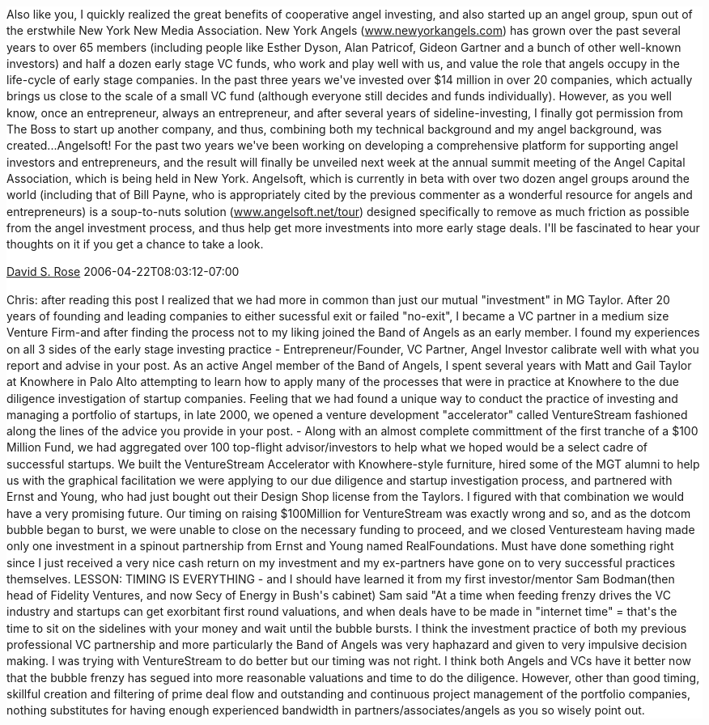Also like you, I quickly realized the great benefits of cooperative angel investing, and also started up an angel group, spun out of the erstwhile New York New Media Association. New York Angels (www.newyorkangels.com) has grown over the past several years to over 65 members (including people like Esther Dyson, Alan Patricof, Gideon Gartner and a bunch of other well-known investors) and half a dozen early stage VC funds, who work and play well with us, and value the role that angels occupy in the life-cycle of early stage companies. In the past three years we've invested over $14 million in over 20 companies, which actually brings us close to the scale of a small VC fund (although everyone still decides and funds individually).
However, as you well know, once an entrepreneur, always an entrepreneur, and after several years of sideline-investing, I finally got permission from The Boss to start up another company, and thus, combining both my technical background and my angel background, was created...Angelsoft! For the past two years we've been working on developing a comprehensive platform for supporting angel investors and entrepreneurs, and the result will finally be unveiled next week at the annual summit meeting of the Angel Capital Association, which is being held in New York.
Angelsoft, which is currently in beta with over two dozen angel groups around the world (including that of Bill Payne, who is appropriately cited by the previous commenter as a wonderful resource for angels and entrepreneurs) is a soup-to-nuts solution (www.angelsoft.net/tour) designed specifically to remove as much friction as possible from the angel investment process, and thus help get more investments into more early stage deals. I'll be fascinated to hear your thoughts on it if you get a chance to take a look.
</p>
<a class="u-author h-card" href="http://www.newyorkangels.com/members/david_rose.html">David S. Rose</a>
<time class="dt-published" datetime="2006-04-22T08:03:12-07:00">2006-04-22T08:03:12-07:00</time>
</div>
<div class="u-comment h-cite">
<p class="p-content p-name">Chris: after reading this post I realized that we had more in common than just our mutual "investment" in MG Taylor. After 20 years of founding and leading companies to either sucessful exit or failed "no-exit", I became a VC partner in a medium size Venture Firm-and after finding the process not to my liking joined the Band of Angels as an early member. I found my experiences on all 3 sides of the early stage investing practice - Entrepreneur/Founder, VC Partner, Angel Investor calibrate well with what you report and advise in your post.
As an active Angel member of the Band of Angels, I spent several years with Matt and Gail Taylor at Knowhere in Palo Alto attempting to learn how to apply many of the processes that were in practice at Knowhere to the due diligence investigation of startup companies. Feeling that we had found a unique way to conduct the practice of investing and managing a portfolio of startups, in late 2000, we opened a venture development "accelerator" called VentureStream fashioned along the lines of the advice you provide in your post.
- Along with an almost complete committment of the first tranche of a $100 Million Fund, we had aggregated over 100 top-flight advisor/investors to help what we hoped would be a select cadre of successful startups. We built the VentureStream Accelerator with Knowhere-style furniture, hired some of the MGT alumni to help us with the graphical facilitation we were applying to our due diligence and startup investigation process, and partnered with Ernst and Young, who had just bought out their Design Shop license from the Taylors.
I figured with that combination we would have a very promising future.
Our timing on raising $100Million for VentureStream was exactly wrong and so, and as the dotcom bubble began to burst,  we were unable to close on the necessary funding to proceed, and we closed Venturesteam having made only one investment in a spinout partnership from Ernst and Young named RealFoundations. Must have done something right since I just received a very nice cash return on my investment and my ex-partners have gone on to very successful practices themselves.
LESSON: TIMING IS EVERYTHING - and I should have learned it from my first investor/mentor Sam Bodman(then head of Fidelity Ventures, and now Secy of Energy in Bush's cabinet) Sam said "At a time when feeding frenzy drives the VC industry and startups can get exorbitant first round valuations, and when deals have to be made in "internet time" = that's the time to sit on the sidelines with your money and wait until the bubble bursts.
I think the investment practice of both my previous professional VC partnership and more particularly the Band of Angels was very haphazard and given to very impulsive decision making. I was trying with VentureStream to do better but our timing was not right.  I think both Angels and VCs have it better now that the bubble frenzy has segued into more reasonable valuations and time to do the diligence. However, other than good timing, skillful creation and filtering of prime deal flow and outstanding and continuous project management of the portfolio companies, nothing substitutes for having enough experienced bandwidth in partners/associates/angels as you so wisely point out.